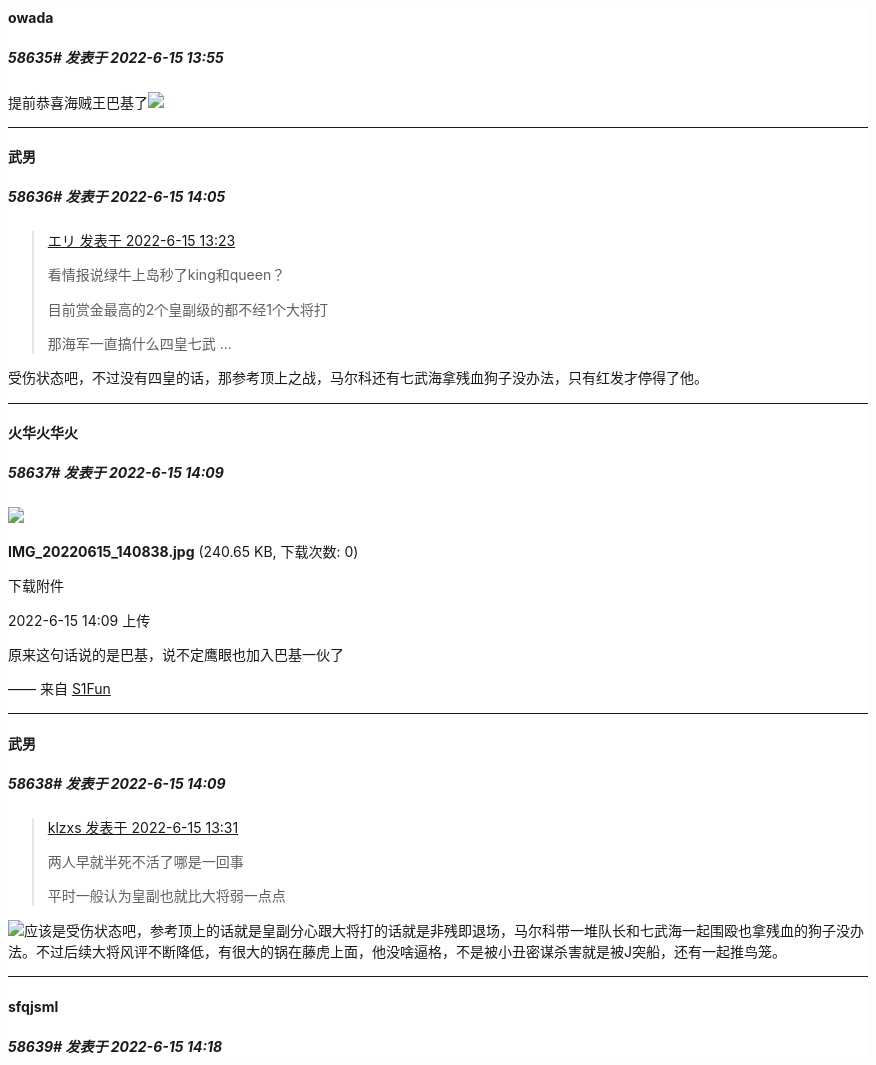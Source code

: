 ####  owada  
##### 58635#       发表于 2022-6-15 13:55

提前恭喜海贼王巴基了<img src="https://static.saraba1st.com/image/smiley/face2017/067.png" referrerpolicy="no-referrer">



*****

####  武男  
##### 58636#       发表于 2022-6-15 14:05

<blockquote><a href="httphttps://bbs.saraba1st.com/2b/forum.php?mod=redirect&amp;goto=findpost&amp;pid=56276624&amp;ptid=98922" target="_blank">エリ 发表于 2022-6-15 13:23</a>

看情报说绿牛上岛秒了king和queen？

目前赏金最高的2个皇副级的都不经1个大将打

那海军一直搞什么四皇七武 ...</blockquote>
受伤状态吧，不过没有四皇的话，那参考顶上之战，马尔科还有七武海拿残血狗子没办法，只有红发才停得了他。

*****

####  火华火华火  
##### 58637#       发表于 2022-6-15 14:09

<img src="https://img.saraba1st.com/forum/202206/15/140920duw3fmf9ma99zwa2.jpg" referrerpolicy="no-referrer">

<strong>IMG_20220615_140838.jpg</strong> (240.65 KB, 下载次数: 0)

下载附件

2022-6-15 14:09 上传

原来这句话说的是巴基，说不定鹰眼也加入巴基一伙了

—— 来自 [S1Fun](https://s1fun.koalcat.com)

*****

####  武男  
##### 58638#       发表于 2022-6-15 14:09

<blockquote><a href="httphttps://bbs.saraba1st.com/2b/forum.php?mod=redirect&amp;goto=findpost&amp;pid=56276742&amp;ptid=98922" target="_blank">klzxs 发表于 2022-6-15 13:31</a>

两人早就半死不活了哪是一回事

平时一般认为皇副也就比大将弱一点点</blockquote>
<img src="https://static.saraba1st.com/image/smiley/face2017/068.png" referrerpolicy="no-referrer">应该是受伤状态吧，参考顶上的话就是皇副分心跟大将打的话就是非残即退场，马尔科带一堆队长和七武海一起围殴也拿残血的狗子没办法。不过后续大将风评不断降低，有很大的锅在藤虎上面，他没啥逼格，不是被小丑密谋杀害就是被J突船，还有一起推鸟笼。



*****

####  sfqjsml  
##### 58639#       发表于 2022-6-15 14:18
